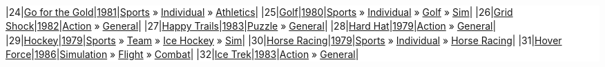 |24|<a href="https://gamefaqs.gamespot.com/intellivision/576849-go-for-the-gold" target="_blank" rel="noopener noreferrer">Go for the Gold</a>|<a href="https://gamefaqs.gamespot.com/intellivision/576849-go-for-the-gold/data" target="_blank" rel="noopener noreferrer">1981</a>|<a href="https://gamefaqs.gamespot.com/intellivision/category/43-sports" target="_blank" rel="noopener noreferrer">Sports</a> &raquo; <a href="https://gamefaqs.gamespot.com/intellivision/category/92-sports-individual" target="_blank" rel="noopener noreferrer">Individual</a> &raquo; <a href="https://gamefaqs.gamespot.com/intellivision/category/231-sports-individual-athletics" target="_blank" rel="noopener noreferrer">Athletics</a>|
|25|<a href="https://gamefaqs.gamespot.com/intellivision/576851-golf" target="_blank" rel="noopener noreferrer">Golf</a>|<a href="https://gamefaqs.gamespot.com/intellivision/576851-golf/data" target="_blank" rel="noopener noreferrer">1980</a>|<a href="https://gamefaqs.gamespot.com/intellivision/category/43-sports" target="_blank" rel="noopener noreferrer">Sports</a> &raquo; <a href="https://gamefaqs.gamespot.com/intellivision/category/92-sports-individual" target="_blank" rel="noopener noreferrer">Individual</a> &raquo; <a href="https://gamefaqs.gamespot.com/intellivision/category/98-sports-individual-golf" target="_blank" rel="noopener noreferrer">Golf</a> &raquo; <a href="https://gamefaqs.gamespot.com/intellivision/category/207-sports-individual-golf-sim" target="_blank" rel="noopener noreferrer">Sim</a>|
|26|<a href="https://gamefaqs.gamespot.com/intellivision/576859-grid-shock" target="_blank" rel="noopener noreferrer">Grid Shock</a>|<a href="https://gamefaqs.gamespot.com/intellivision/576859-grid-shock/data" target="_blank" rel="noopener noreferrer">1982</a>|<a href="https://gamefaqs.gamespot.com/intellivision/category/54-action" target="_blank" rel="noopener noreferrer">Action</a> &raquo; <a href="https://gamefaqs.gamespot.com/intellivision/category/250-action-general" target="_blank" rel="noopener noreferrer">General</a>|
|27|<a href="https://gamefaqs.gamespot.com/intellivision/576861-happy-trails" target="_blank" rel="noopener noreferrer">Happy Trails</a>|<a href="https://gamefaqs.gamespot.com/intellivision/576861-happy-trails/data" target="_blank" rel="noopener noreferrer">1983</a>|<a href="https://gamefaqs.gamespot.com/intellivision/category/173-puzzle" target="_blank" rel="noopener noreferrer">Puzzle</a> &raquo; <a href="https://gamefaqs.gamespot.com/intellivision/category/281-puzzle-general" target="_blank" rel="noopener noreferrer">General</a>|
|28|<a href="https://gamefaqs.gamespot.com/intellivision/576863-hard-hat" target="_blank" rel="noopener noreferrer">Hard Hat</a>|<a href="https://gamefaqs.gamespot.com/intellivision/576863-hard-hat/data" target="_blank" rel="noopener noreferrer">1979</a>|<a href="https://gamefaqs.gamespot.com/intellivision/category/54-action" target="_blank" rel="noopener noreferrer">Action</a> &raquo; <a href="https://gamefaqs.gamespot.com/intellivision/category/250-action-general" target="_blank" rel="noopener noreferrer">General</a>|
|29|<a href="https://gamefaqs.gamespot.com/intellivision/576887-hockey" target="_blank" rel="noopener noreferrer">Hockey</a>|<a href="https://gamefaqs.gamespot.com/intellivision/576887-hockey/data" target="_blank" rel="noopener noreferrer">1979</a>|<a href="https://gamefaqs.gamespot.com/intellivision/category/43-sports" target="_blank" rel="noopener noreferrer">Sports</a> &raquo; <a href="https://gamefaqs.gamespot.com/intellivision/category/91-sports-team" target="_blank" rel="noopener noreferrer">Team</a> &raquo; <a href="https://gamefaqs.gamespot.com/intellivision/category/99-sports-team-ice-hockey" target="_blank" rel="noopener noreferrer">Ice Hockey</a> &raquo; <a href="https://gamefaqs.gamespot.com/intellivision/category/209-sports-team-ice-hockey-sim" target="_blank" rel="noopener noreferrer">Sim</a>|
|30|<a href="https://gamefaqs.gamespot.com/intellivision/576891-horse-racing" target="_blank" rel="noopener noreferrer">Horse Racing</a>|<a href="https://gamefaqs.gamespot.com/intellivision/576891-horse-racing/data" target="_blank" rel="noopener noreferrer">1979</a>|<a href="https://gamefaqs.gamespot.com/intellivision/category/43-sports" target="_blank" rel="noopener noreferrer">Sports</a> &raquo; <a href="https://gamefaqs.gamespot.com/intellivision/category/92-sports-individual" target="_blank" rel="noopener noreferrer">Individual</a> &raquo; <a href="https://gamefaqs.gamespot.com/intellivision/category/278-sports-individual-horse-racing" target="_blank" rel="noopener noreferrer">Horse Racing</a>|
|31|<a href="https://gamefaqs.gamespot.com/intellivision/576732-hover-force" target="_blank" rel="noopener noreferrer">Hover Force</a>|<a href="https://gamefaqs.gamespot.com/intellivision/576732-hover-force/data" target="_blank" rel="noopener noreferrer">1986</a>|<a href="https://gamefaqs.gamespot.com/intellivision/category/46-simulation" target="_blank" rel="noopener noreferrer">Simulation</a> &raquo; <a href="https://gamefaqs.gamespot.com/intellivision/category/68-simulation-flight" target="_blank" rel="noopener noreferrer">Flight</a> &raquo; <a href="https://gamefaqs.gamespot.com/intellivision/category/130-simulation-flight-combat" target="_blank" rel="noopener noreferrer">Combat</a>|
|32|<a href="https://gamefaqs.gamespot.com/intellivision/576911-ice-trek" target="_blank" rel="noopener noreferrer">Ice Trek</a>|<a href="https://gamefaqs.gamespot.com/intellivision/576911-ice-trek/data" target="_blank" rel="noopener noreferrer">1983</a>|<a href="https://gamefaqs.gamespot.com/intellivision/category/54-action" target="_blank" rel="noopener noreferrer">Action</a> &raquo; <a href="https://gamefaqs.gamespot.com/intellivision/category/250-action-general" target="_blank" rel="noopener noreferrer">General</a>|